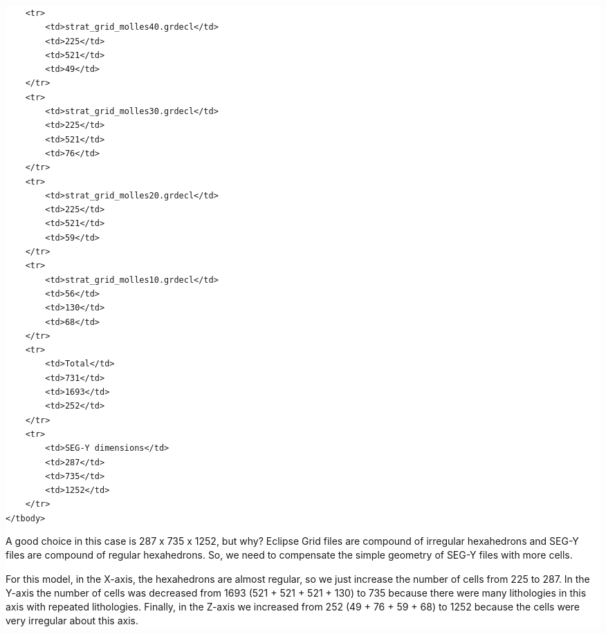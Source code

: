         <tr>
            <td>strat_grid_molles40.grdecl</td>
            <td>225</td>
            <td>521</td>
            <td>49</td>
        </tr>
        <tr>
            <td>strat_grid_molles30.grdecl</td>
            <td>225</td>
            <td>521</td>
            <td>76</td>
        </tr>
        <tr>
            <td>strat_grid_molles20.grdecl</td>
            <td>225</td>
            <td>521</td>
            <td>59</td>
        </tr>
        <tr>
            <td>strat_grid_molles10.grdecl</td>
            <td>56</td>
            <td>130</td>
            <td>68</td>
        </tr>
        <tr>
            <td>Total</td>
            <td>731</td>
            <td>1693</td>
            <td>252</td>
        </tr>
        <tr>
            <td>SEG-Y dimensions</td>
            <td>287</td>
            <td>735</td>
            <td>1252</td>
        </tr>
    </tbody>
</table>
A good choice in this case is 287 x 735 x 1252, but why? Eclipse Grid files are compound of irregular hexahedrons and
SEG-Y files are compound of regular hexahedrons. So, we need to compensate the simple geometry of SEG-Y files with more
cells.

For this model, in the X-axis, the hexahedrons are almost regular, so we just increase the number of cells from
225 to 287. In the Y-axis the number of cells was decreased from 1693 (521 + 521 + 521 + 130) to 735 because there were
many lithologies in this axis with repeated lithologies. Finally, in the Z-axis we increased from 252 (49 + 76 + 59 + 68)
to 1252 because the cells were very irregular about this axis.
